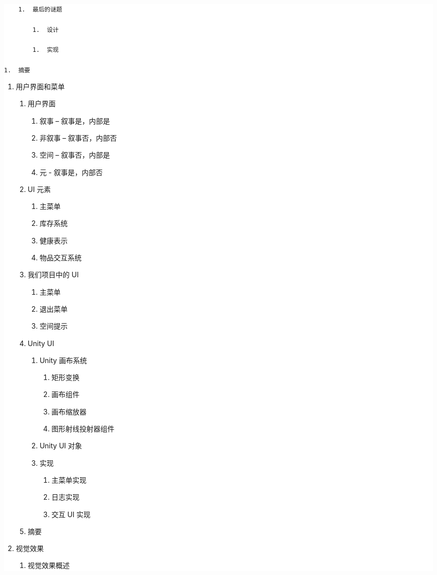         1.  最后的谜题

            1.  设计

            1.  实现

    1.  摘要

1.  用户界面和菜单

    1.  用户界面

        1.  叙事 – 叙事是，内部是

        1.  非叙事 – 叙事否，内部否

        1.  空间 – 叙事否，内部是

        1.  元 - 叙事是，内部否

    1.  UI 元素

        1.  主菜单

        1.  库存系统

        1.  健康表示

        1.  物品交互系统

    1.  我们项目中的 UI

        1.  主菜单

        1.  退出菜单

        1.  空间提示

    1.  Unity UI

        1.  Unity 画布系统

            1.  矩形变换

            1.  画布组件

            1.  画布缩放器

            1.  图形射线投射器组件

        1.  Unity UI 对象

        1.  实现

            1.  主菜单实现

            1.  日志实现

            1.  交互 UI 实现

    1.  摘要

1.  视觉效果

    1.  视觉效果概述
